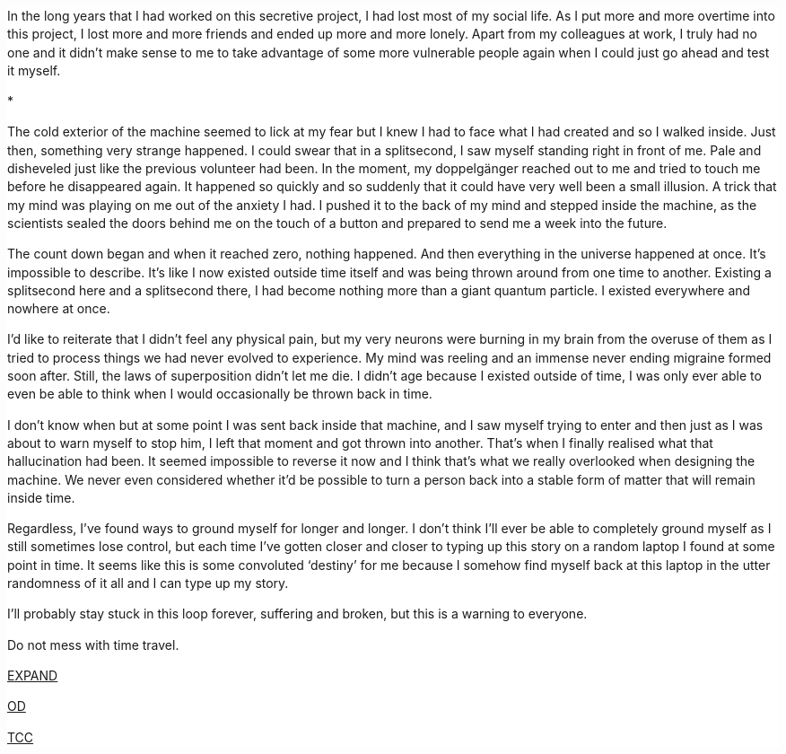 In the long years that I had worked on this secretive project, I had lost most of my social life. As I put more and more overtime into this project, I lost more and more friends and ended up more and more lonely. Apart from my colleagues at work, I truly had no one and it didn’t make sense to me to take advantage of some more vulnerable people again when I could just go ahead and test it myself.

\*

The cold exterior of the machine seemed to lick at my fear but I knew I had to face what I had created and so I walked inside. Just then, something very strange happened. I could swear that in a splitsecond, I saw myself standing right in front of me. Pale and disheveled just like the previous volunteer had been. In the moment, my doppelgänger reached out to me and tried to touch me before he disappeared again. It happened so quickly and so suddenly that it could have very well been a small illusion. A trick that my mind was playing on me out of the anxiety I had. I pushed it to the back of my mind and stepped inside the machine, as the scientists sealed the doors behind me on the touch of a button and prepared to send me a week into the future.

The count down began and when it reached zero, nothing happened. And then everything in the universe happened at once. It’s impossible to describe. It’s like I now existed outside time itself and was being thrown around from one time to another. Existing a splitsecond here and a splitsecond there, I had become nothing more than a giant quantum particle. I existed everywhere and nowhere at once.

I’d like to reiterate that I didn’t feel any physical pain, but my very neurons were burning in my brain from the overuse of them as I tried to process things we had never evolved to experience. My mind was reeling and an immense never ending migraine formed soon after. Still, the laws of superposition didn’t let me die. I didn’t age because I existed outside of time, I was only ever able to even be able to think when I would occasionally be thrown back in time.

I don’t know when but at some point I was sent back inside that machine, and I saw myself trying to enter and then just as I was about to warn myself to stop him, I left that moment and got thrown into another. That’s when I finally realised what that hallucination had been. It seemed impossible to reverse it now and I think that’s what we really overlooked when designing the machine. We never even considered whether it’d be possible to turn a person back into a stable form of matter that will remain inside time.

Regardless, I’ve found ways to ground myself for longer and longer. I don’t think I’ll ever be able to completely ground myself as I still sometimes lose control, but each time I’ve gotten closer and closer to typing up this story on a random laptop I found at some point in time. It seems like this is some convoluted ‘destiny’ for me because I somehow find myself back at this laptop in the utter randomness of it all and I can type up my story.

I’ll probably stay stuck in this loop forever, suffering and broken, but this is a warning to everyone.

Do not mess with time travel.

[EXPAND](https://www.reddit.com/r/notneccesarily/comments/uopyi1/story_notes_time_travel/)

[OD](https://www.reddit.com/r/Odd_directions/)

[TCC](https://www.reddit.com/r/TheCrypticCompendium/)
